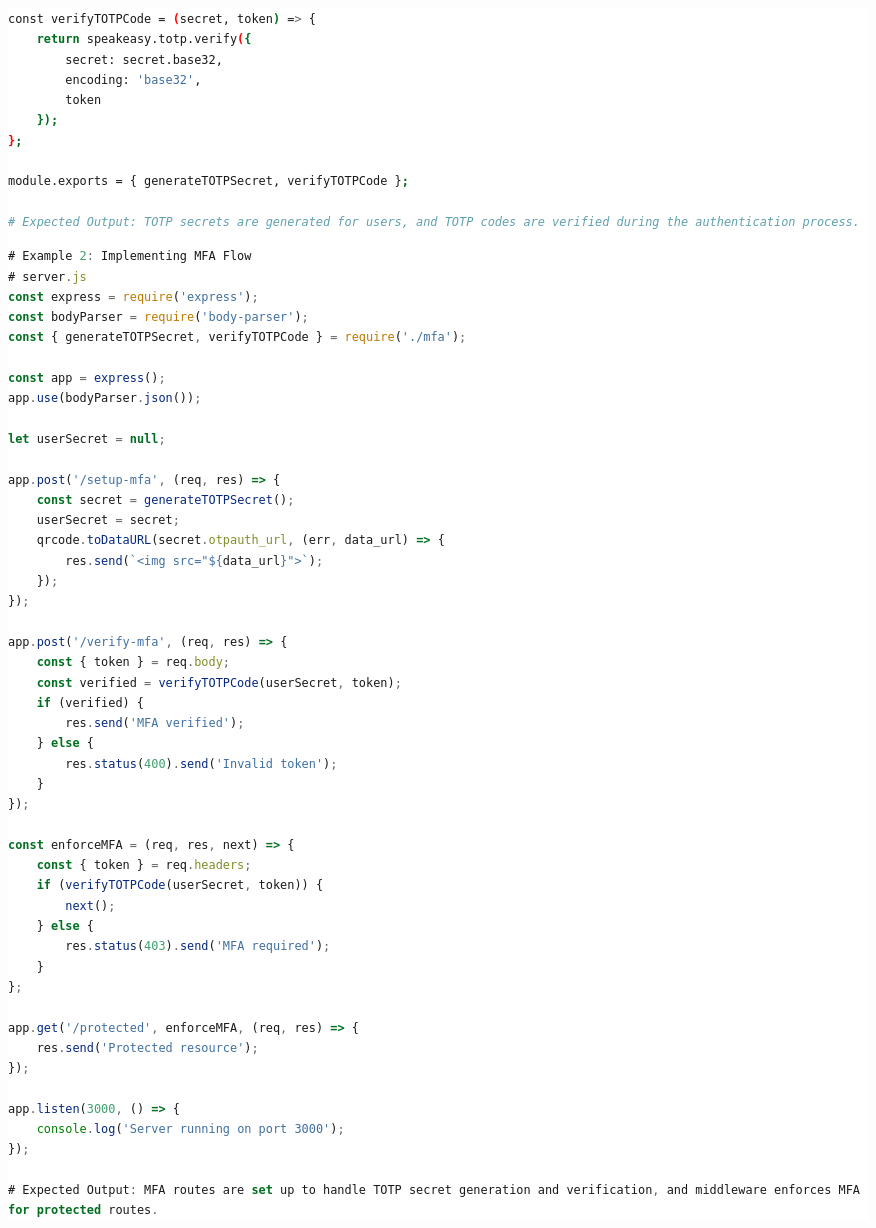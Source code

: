 ```sh
const verifyTOTPCode = (secret, token) => {
    return speakeasy.totp.verify({
        secret: secret.base32,
        encoding: 'base32',
        token
    });
};

module.exports = { generateTOTPSecret, verifyTOTPCode };

# Expected Output: TOTP secrets are generated for users, and TOTP codes are verified during the authentication process.
```

```js
# Example 2: Implementing MFA Flow
# server.js
const express = require('express');
const bodyParser = require('body-parser');
const { generateTOTPSecret, verifyTOTPCode } = require('./mfa');

const app = express();
app.use(bodyParser.json());

let userSecret = null;

app.post('/setup-mfa', (req, res) => {
    const secret = generateTOTPSecret();
    userSecret = secret;
    qrcode.toDataURL(secret.otpauth_url, (err, data_url) => {
        res.send(`<img src="${data_url}">`);
    });
});

app.post('/verify-mfa', (req, res) => {
    const { token } = req.body;
    const verified = verifyTOTPCode(userSecret, token);
    if (verified) {
        res.send('MFA verified');
    } else {
        res.status(400).send('Invalid token');
    }
});

const enforceMFA = (req, res, next) => {
    const { token } = req.headers;
    if (verifyTOTPCode(userSecret, token)) {
        next();
    } else {
        res.status(403).send('MFA required');
    }
};

app.get('/protected', enforceMFA, (req, res) => {
    res.send('Protected resource');
});

app.listen(3000, () => {
    console.log('Server running on port 3000');
});

# Expected Output: MFA routes are set up to handle TOTP secret generation and verification, and middleware enforces MFA for protected routes.
```